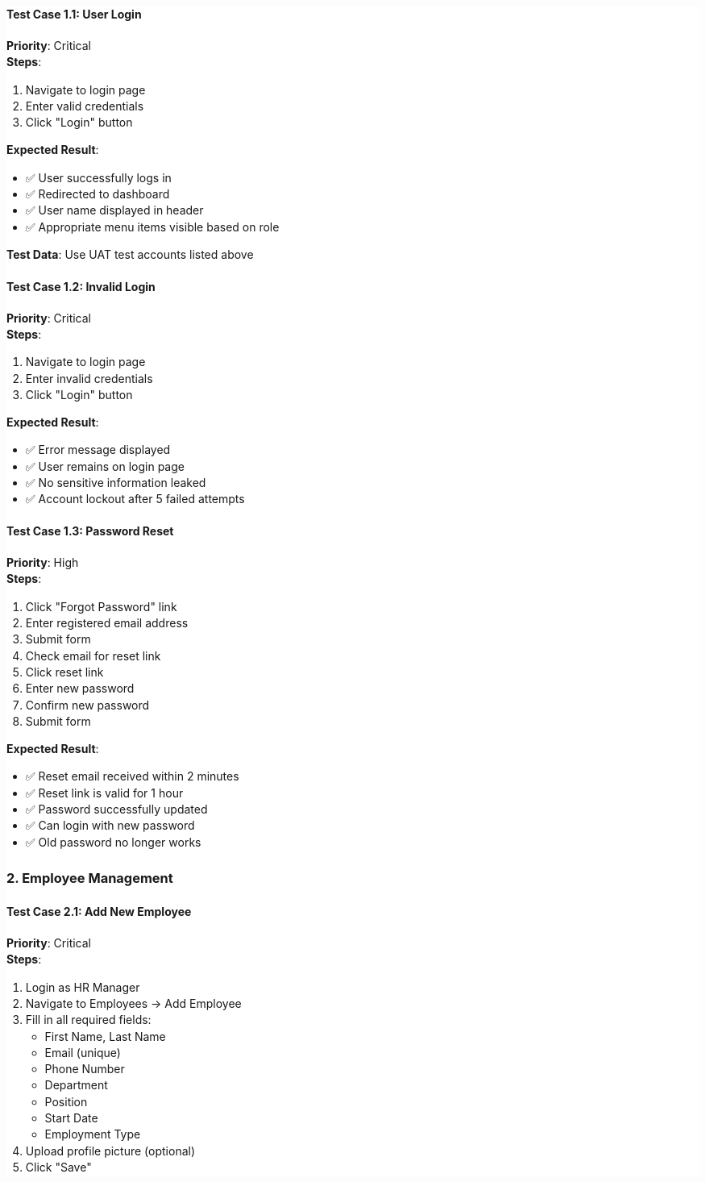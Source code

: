 #### Test Case 1.1: User Login
**Priority**: Critical  
**Steps**:
1. Navigate to login page
2. Enter valid credentials
3. Click "Login" button

**Expected Result**:
- ✅ User successfully logs in
- ✅ Redirected to dashboard
- ✅ User name displayed in header
- ✅ Appropriate menu items visible based on role

**Test Data**: Use UAT test accounts listed above

#### Test Case 1.2: Invalid Login
**Priority**: Critical  
**Steps**:
1. Navigate to login page
2. Enter invalid credentials
3. Click "Login" button

**Expected Result**:
- ✅ Error message displayed
- ✅ User remains on login page
- ✅ No sensitive information leaked
- ✅ Account lockout after 5 failed attempts

#### Test Case 1.3: Password Reset
**Priority**: High  
**Steps**:
1. Click "Forgot Password" link
2. Enter registered email address
3. Submit form
4. Check email for reset link
5. Click reset link
6. Enter new password
7. Confirm new password
8. Submit form

**Expected Result**:
- ✅ Reset email received within 2 minutes
- ✅ Reset link is valid for 1 hour
- ✅ Password successfully updated
- ✅ Can login with new password
- ✅ Old password no longer works

### 2. Employee Management

#### Test Case 2.1: Add New Employee
**Priority**: Critical  
**Steps**:
1. Login as HR Manager
2. Navigate to Employees → Add Employee
3. Fill in all required fields:
   - First Name, Last Name
   - Email (unique)
   - Phone Number
   - Department
   - Position
   - Start Date
   - Employment Type
4. Upload profile picture (optional)
5. Click "Save"
